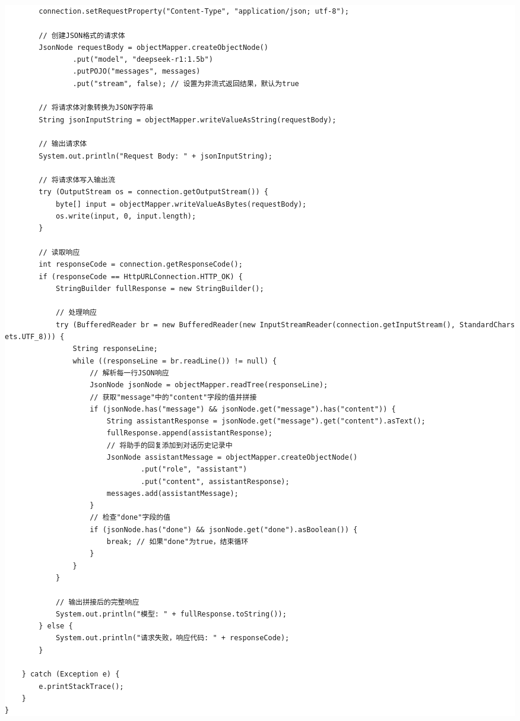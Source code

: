 ```
        connection.setRequestProperty("Content-Type", "application/json; utf-8");

        // 创建JSON格式的请求体
        JsonNode requestBody = objectMapper.createObjectNode()
                .put("model", "deepseek-r1:1.5b")
                .putPOJO("messages", messages)
                .put("stream", false); // 设置为非流式返回结果，默认为true

        // 将请求体对象转换为JSON字符串
        String jsonInputString = objectMapper.writeValueAsString(requestBody);

        // 输出请求体
        System.out.println("Request Body: " + jsonInputString);

        // 将请求体写入输出流
        try (OutputStream os = connection.getOutputStream()) {
            byte[] input = objectMapper.writeValueAsBytes(requestBody);
            os.write(input, 0, input.length);
        }

        // 读取响应
        int responseCode = connection.getResponseCode();
        if (responseCode == HttpURLConnection.HTTP_OK) {
            StringBuilder fullResponse = new StringBuilder();

            // 处理响应
            try (BufferedReader br = new BufferedReader(new InputStreamReader(connection.getInputStream(), StandardCharsets.UTF_8))) {
                String responseLine;
                while ((responseLine = br.readLine()) != null) {
                    // 解析每一行JSON响应
                    JsonNode jsonNode = objectMapper.readTree(responseLine);
                    // 获取"message"中的"content"字段的值并拼接
                    if (jsonNode.has("message") && jsonNode.get("message").has("content")) {
                        String assistantResponse = jsonNode.get("message").get("content").asText();
                        fullResponse.append(assistantResponse);
                        // 将助手的回复添加到对话历史记录中
                        JsonNode assistantMessage = objectMapper.createObjectNode()
                                .put("role", "assistant")
                                .put("content", assistantResponse);
                        messages.add(assistantMessage);
                    }
                    // 检查"done"字段的值
                    if (jsonNode.has("done") && jsonNode.get("done").asBoolean()) {
                        break; // 如果"done"为true，结束循环
                    }
                }
            }

            // 输出拼接后的完整响应
            System.out.println("模型: " + fullResponse.toString());
        } else {
            System.out.println("请求失败，响应代码: " + responseCode);
        }

    } catch (Exception e) {
        e.printStackTrace();
    }
}
```
